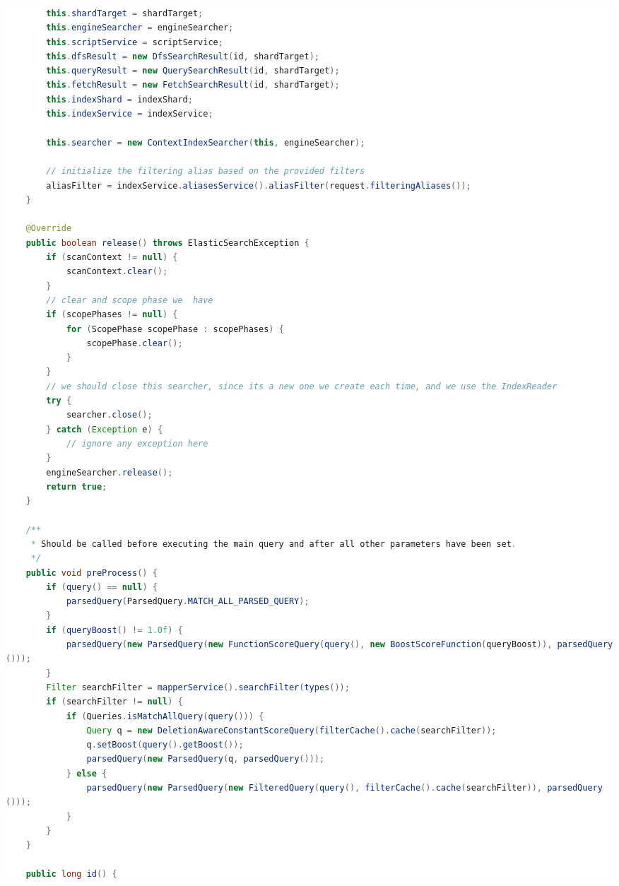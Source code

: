 ```java
        this.shardTarget = shardTarget;
        this.engineSearcher = engineSearcher;
        this.scriptService = scriptService;
        this.dfsResult = new DfsSearchResult(id, shardTarget);
        this.queryResult = new QuerySearchResult(id, shardTarget);
        this.fetchResult = new FetchSearchResult(id, shardTarget);
        this.indexShard = indexShard;
        this.indexService = indexService;

        this.searcher = new ContextIndexSearcher(this, engineSearcher);

        // initialize the filtering alias based on the provided filters
        aliasFilter = indexService.aliasesService().aliasFilter(request.filteringAliases());
    }

    @Override
    public boolean release() throws ElasticSearchException {
        if (scanContext != null) {
            scanContext.clear();
        }
        // clear and scope phase we  have
        if (scopePhases != null) {
            for (ScopePhase scopePhase : scopePhases) {
                scopePhase.clear();
            }
        }
        // we should close this searcher, since its a new one we create each time, and we use the IndexReader
        try {
            searcher.close();
        } catch (Exception e) {
            // ignore any exception here
        }
        engineSearcher.release();
        return true;
    }

    /**
     * Should be called before executing the main query and after all other parameters have been set.
     */
    public void preProcess() {
        if (query() == null) {
            parsedQuery(ParsedQuery.MATCH_ALL_PARSED_QUERY);
        }
        if (queryBoost() != 1.0f) {
            parsedQuery(new ParsedQuery(new FunctionScoreQuery(query(), new BoostScoreFunction(queryBoost)), parsedQuery()));
        }
        Filter searchFilter = mapperService().searchFilter(types());
        if (searchFilter != null) {
            if (Queries.isMatchAllQuery(query())) {
                Query q = new DeletionAwareConstantScoreQuery(filterCache().cache(searchFilter));
                q.setBoost(query().getBoost());
                parsedQuery(new ParsedQuery(q, parsedQuery()));
            } else {
                parsedQuery(new ParsedQuery(new FilteredQuery(query(), filterCache().cache(searchFilter)), parsedQuery()));
            }
        }
    }

    public long id() {
```